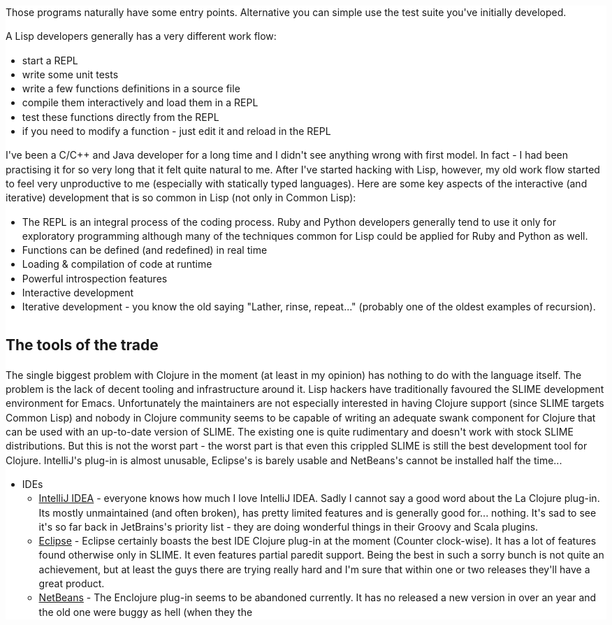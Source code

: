Those programs naturally have some entry points. Alternative you can
simple use the test suite you've initially developed.

A Lisp developers generally has a very different work flow:

* start a REPL
* write some unit tests
* write a few functions definitions in a source file
* compile them interactively and load them in a REPL
* test these functions directly from the REPL
* if you need to modify a function - just edit it and reload in the
  REPL

I've been a C/C++ and Java developer for a long time and I didn't see
anything wrong with first model. In fact - I had been practising it
for so very long that it felt quite natural to me. After I've started
hacking with Lisp, however, my old work flow started to feel very
unproductive to me (especially with statically typed languages). Here
are some key aspects of the interactive (and iterative) development
that is so common in Lisp (not only in Common Lisp):

* The REPL is an integral process of the coding process. Ruby and
  Python developers generally tend to use it only for exploratory
  programming although many of the techniques common for Lisp could be
  applied for Ruby and Python as well.
* Functions can be defined (and redefined) in real time
* Loading & compilation of code at runtime
* Powerful introspection features
* Interactive development
* Iterative development - you know the old saying "Lather, rinse,
  repeat..." (probably one of the oldest examples of recursion).

## The tools of the trade

The single biggest problem with Clojure in the moment (at least in my
opinion) has nothing to do with the language itself. The problem is
the lack of decent tooling and infrastructure around it. Lisp hackers
have traditionally favoured the SLIME development environment for
Emacs. Unfortunately the maintainers are not especially interested in
having Clojure support (since SLIME targets Common Lisp) and nobody in
Clojure community seems to be capable of writing an adequate swank
component for Clojure that can be used with an up-to-date version of
SLIME. The existing one is quite rudimentary and doesn't work with
stock SLIME distributions. But this is not the worst part - the worst
part is that even this crippled SLIME is still the best development
tool for Clojure. IntelliJ's plug-in is almost unusable, Eclipse's is
barely usable and NetBeans's cannot be installed half the time...

* IDEs
   * [IntelliJ IDEA](http://plugins.intellij.net/plugin/?id=4050) -
     everyone knows how much I love IntelliJ IDEA. Sadly I cannot say
     a good word about the La Clojure plug-in. Its mostly unmaintained
     (and often broken), has pretty limited features and is generally
     good for... nothing. It's sad to see it's so far back in
     JetBrains's priority list - they are doing wonderful things in
     their Groovy and Scala plugins.
   * [Eclipse](http://code.google.com/p/counterclockwise/) - Eclipse
     certainly boasts the best IDE Clojure plug-in at the moment (Counter
     clock-wise). It has a lot of features found otherwise only in
     SLIME. It even features partial paredit support. Being the best
     in such a sorry bunch is not quite an achievement, but at least
     the guys there are trying really hard and I'm sure that within one
     or two releases they'll have a great product.
   * [NetBeans](http://www.enclojure.org/) - The Enclojure plug-in
     seems to be abandoned currently. It has no released a new version
     in over an year and the old one were buggy as hell (when they the